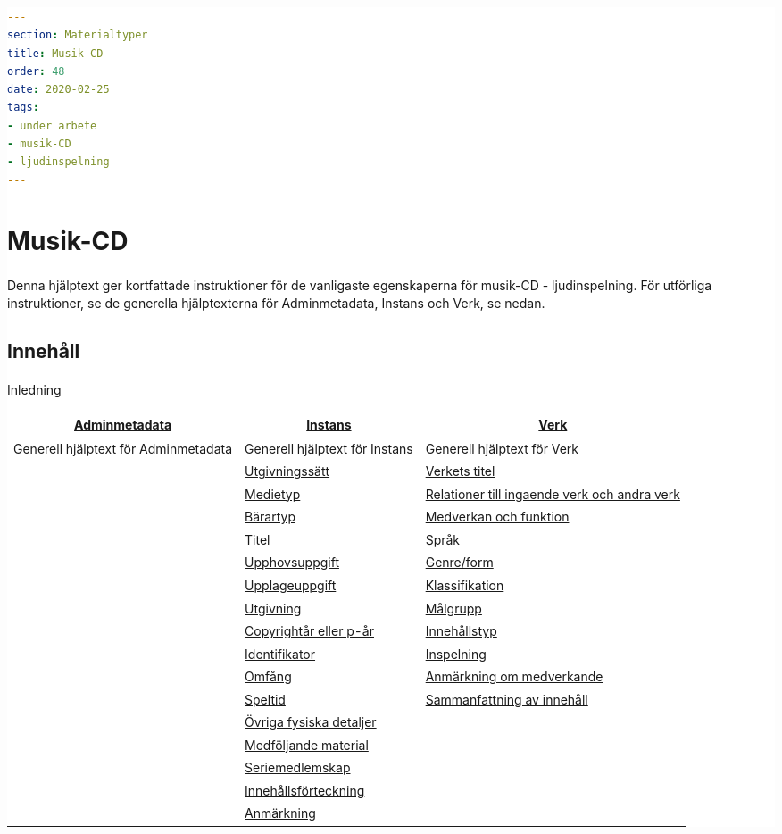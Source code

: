 ```yaml
---
section: Materialtyper
title: Musik-CD
order: 48
date: 2020-02-25
tags:
- under arbete
- musik-CD
- ljudinspelning
--- 
```


# Musik-CD
Denna hjälptext ger kortfattade instruktioner för de vanligaste egenskaperna för musik-CD - ljudinspelning. För utförliga instruktioner, se de generella hjälptexterna för Adminmetadata, Instans och Verk, se nedan.

## Innehåll

[Inledning](#inledning)

| [Adminmetadata](#adminmetadata) | [Instans](#instans) | [Verk](#verk) | 
| ----------- |  ----------- | ----------- | 
|  [Generell hjälptext för Adminmetadata](https://libris.kb.se/katalogisering/help/workflow-adminmetadata) | [Generell hjälptext för Instans](https://libris.kb.se/katalogisering/help/workflow-instance) | [Generell hjälptext för Verk](https://libris.kb.se/katalogisering/help/workflow-work) |
| | [Utgivningssätt](#utgivningssatt) | [Verkets titel](#verkets-titel) |
| | [Medietyp](#medietyp) | [Relationer till ingaende verk och andra verk](#relationer-till-ingaende-verk-och-andra-verk) |
| | [Bärartyp](#barartyp) | [Medverkan och funktion](#medverkan-och-funktion) |
| | [Titel](#titel) | [Språk](#sprak)  |
| | [Upphovsuppgift](#upphovsuppgift) | [Genre/form](#genre-form) |
| | [Upplageuppgift](#upplageuppgift) | [Klassifikation](#klassifikation) |
| | [Utgivning](#utgivning) | [Målgrupp](#malgrupp)  |
| | [Copyrightår eller p-år](#copyrightar-eller-p-ar) | [Innehållstyp](#innehallstyp) |
| | [Identifikator](#identifikator) | [Inspelning](#inspelning) | 
| | [Omfång](#omfang) | [Anmärkning om medverkande](#anmarkning-om-medverkande) |
| | [Speltid](#speltid) | [Sammanfattning av innehåll](#sammanfattning-av-innehall)  |
| | [Övriga fysiska detaljer](#ovriga-fysiska-detaljer) | |
| | [Medföljande material](#medfoljande-material) | |
| | [Seriemedlemskap](#seriemedlemskap) | | 
| | [Innehållsförteckning](#innehallsforteckning) | | 
| | [Anmärkning](#anmarkning) | | 
